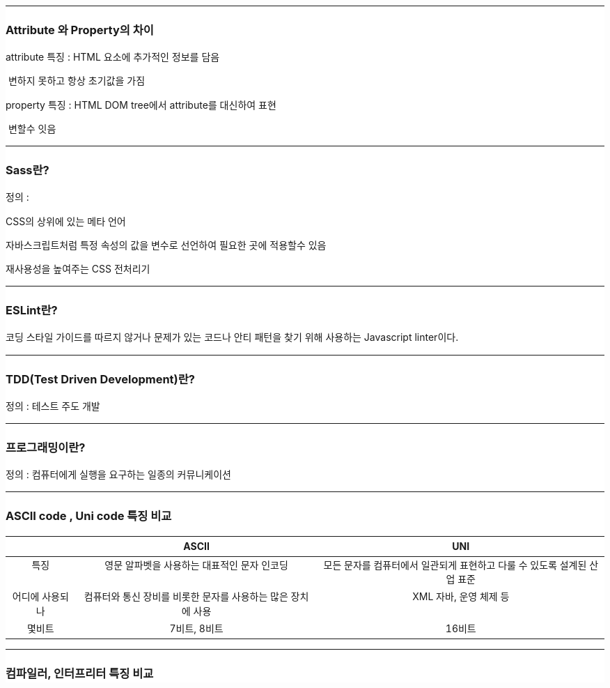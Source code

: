------

### Attribute 와 Property의 차이

attribute 특징 : HTML 요소에 추가적인 정보를 담음

​							변하지 못하고 항상 초기값을 가짐

property 특징 : HTML DOM tree에서 attribute를 대신하여 표현

​							변할수 잇음

------

### Sass란?

정의 : 

CSS의 상위에 있는 메타 언어

자바스크립트처럼 특정 속성의 값을 변수로 선언하여 필요한 곳에 적용할수 있음

재사용성을 높여주는 CSS 전처리기

------

### ESLint란?

코딩 스타일 가이드를 따르지 않거나 문제가 있는 코드나 안티 패턴을 찾기 위해 사용하는 Javascript linter이다.

------

### TDD(Test Driven Development)란?

정의 : 테스트 주도 개발 

------

### 프로그래밍이란?

정의 : 컴퓨터에게 실행을 요구하는 일종의 커뮤니케이션

------

### ASCII code , Uni code 특징 비교

|                 |                            ASCII                             |                             UNI                              |
| :-------------: | :----------------------------------------------------------: | :----------------------------------------------------------: |
|      특징       |         영문 알파벳을 사용하는 대표적인 문자 인코딩          | 모든 문자를 컴퓨터에서 일관되게 표현하고 다룰 수 있도록 설계된 산업 표준 |
| 어디에 사용되나 | 컴퓨터와 통신 장비를 비롯한 문자를 사용하는 많은 장치에 사용 |                    XML 자바, 운영 체제 등                    |
|     몇비트      |                         7비트, 8비트                         |                            16비트                            |

------

### 컴파일러, 인터프리터 특징 비교
